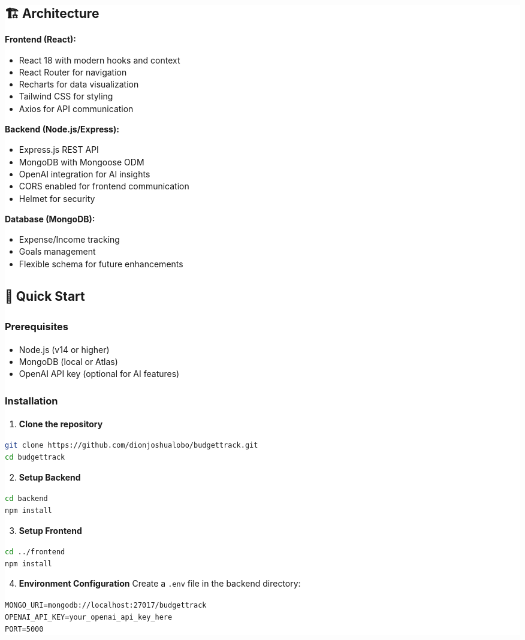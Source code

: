 ## 🏗️ Architecture

**Frontend (React):**
- React 18 with modern hooks and context
- React Router for navigation
- Recharts for data visualization
- Tailwind CSS for styling
- Axios for API communication

**Backend (Node.js/Express):**
- Express.js REST API
- MongoDB with Mongoose ODM
- OpenAI integration for AI insights
- CORS enabled for frontend communication
- Helmet for security

**Database (MongoDB):**
- Expense/Income tracking
- Goals management
- Flexible schema for future enhancements

## 🚀 Quick Start

### Prerequisites
- Node.js (v14 or higher)
- MongoDB (local or Atlas)
- OpenAI API key (optional for AI features)

### Installation

1. **Clone the repository**
```bash
git clone https://github.com/dionjoshualobo/budgettrack.git
cd budgettrack
```

2. **Setup Backend**
```bash
cd backend
npm install
```

3. **Setup Frontend**
```bash
cd ../frontend
npm install
```

4. **Environment Configuration**
Create a `.env` file in the backend directory:
```env
MONGO_URI=mongodb://localhost:27017/budgettrack
OPENAI_API_KEY=your_openai_api_key_here
PORT=5000
```
